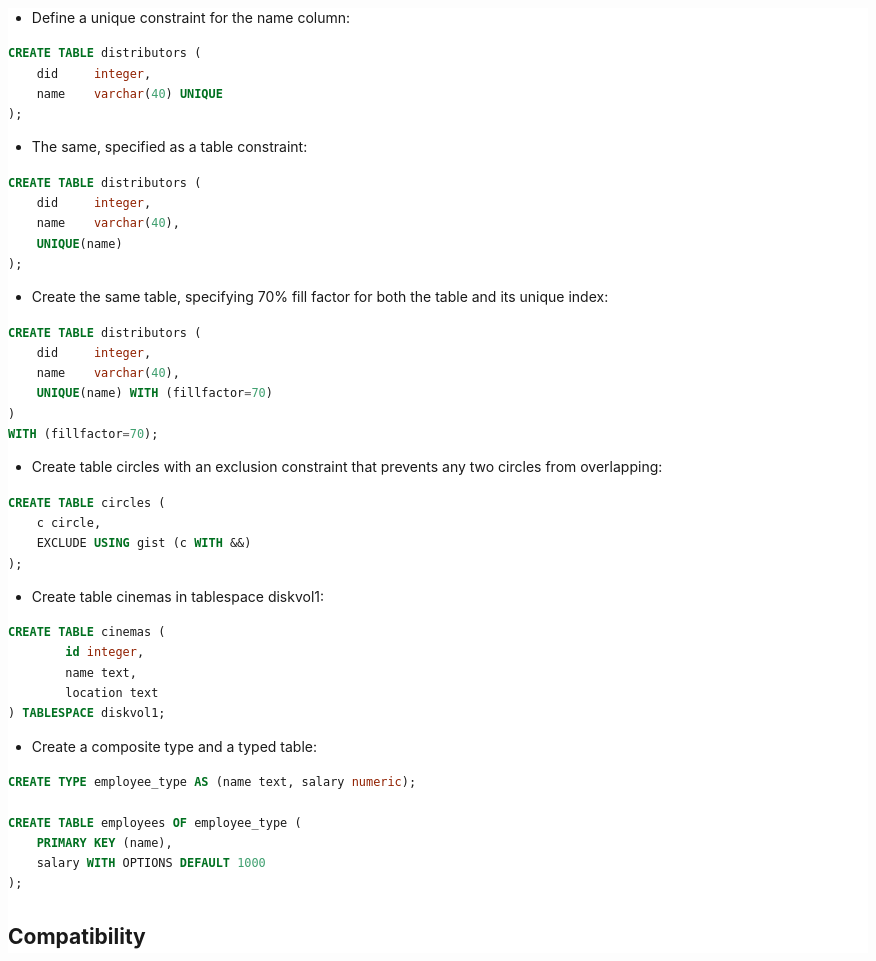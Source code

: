 * Define a unique constraint for the name column:
```sql
CREATE TABLE distributors (
    did     integer,
    name    varchar(40) UNIQUE
);
```

* The same, specified as a table constraint:
```sql
CREATE TABLE distributors (
    did     integer,
    name    varchar(40),
    UNIQUE(name)
);
```

* Create the same table, specifying 70% fill factor for both the table and its unique index:
```sql
CREATE TABLE distributors (
    did     integer,
    name    varchar(40),
    UNIQUE(name) WITH (fillfactor=70)
)
WITH (fillfactor=70);
```

* Create table circles with an exclusion constraint that prevents any two circles from overlapping:
```sql
CREATE TABLE circles (
    c circle,
    EXCLUDE USING gist (c WITH &&)
);
```

* Create table cinemas in tablespace diskvol1:
```sql
CREATE TABLE cinemas (
        id integer,
        name text,
        location text
) TABLESPACE diskvol1;
```

* Create a composite type and a typed table:
```sql
CREATE TYPE employee_type AS (name text, salary numeric);

CREATE TABLE employees OF employee_type (
    PRIMARY KEY (name),
    salary WITH OPTIONS DEFAULT 1000
);
```

## Compatibility
